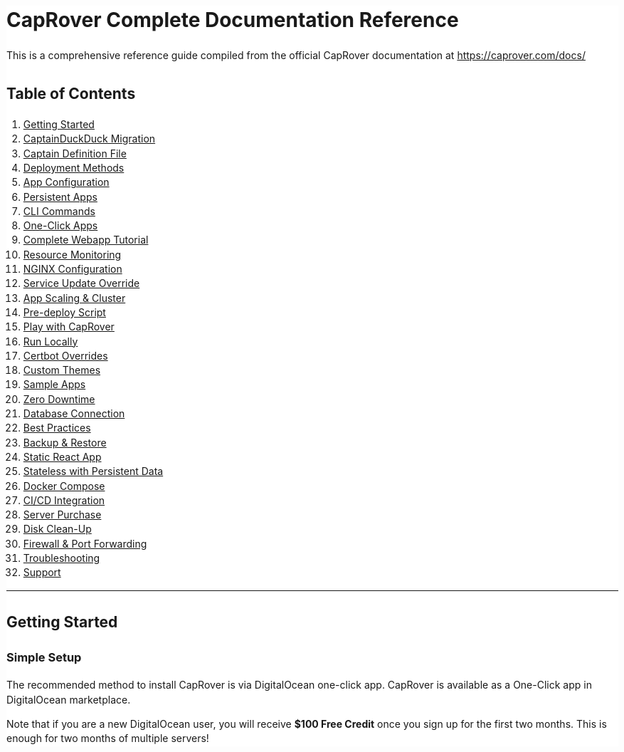 # CapRover Complete Documentation Reference

This is a comprehensive reference guide compiled from the official CapRover documentation at https://caprover.com/docs/

## Table of Contents

1. [Getting Started](#getting-started)
2. [CaptainDuckDuck Migration](#captainduckduck-migration)
3. [Captain Definition File](#captain-definition-file)
4. [Deployment Methods](#deployment-methods)
5. [App Configuration](#app-configuration)
6. [Persistent Apps](#persistent-apps)
7. [CLI Commands](#cli-commands)
8. [One-Click Apps](#one-click-apps)
9. [Complete Webapp Tutorial](#complete-webapp-tutorial)
10. [Resource Monitoring](#resource-monitoring)
11. [NGINX Configuration](#nginx-configuration)
12. [Service Update Override](#service-update-override)
13. [App Scaling & Cluster](#app-scaling-cluster)
14. [Pre-deploy Script](#pre-deploy-script)
15. [Play with CapRover](#play-with-caprover)
16. [Run Locally](#run-locally)
17. [Certbot Overrides](#certbot-overrides)
18. [Custom Themes](#custom-themes)
19. [Sample Apps](#sample-apps)
20. [Zero Downtime](#zero-downtime)
21. [Database Connection](#database-connection)
22. [Best Practices](#best-practices)
23. [Backup & Restore](#backup-restore)
24. [Static React App](#static-react-app)
25. [Stateless with Persistent Data](#stateless-with-persistent-data)
26. [Docker Compose](#docker-compose)
27. [CI/CD Integration](#ci-cd-integration)
28. [Server Purchase](#server-purchase)
29. [Disk Clean-Up](#disk-clean-up)
30. [Firewall & Port Forwarding](#firewall-port-forwarding)
31. [Troubleshooting](#troubleshooting)
32. [Support](#support)

---

## Getting Started

### Simple Setup

The recommended method to install CapRover is via DigitalOcean one-click app. CapRover is available as a One-Click app in DigitalOcean marketplace.

Note that if you are a new DigitalOcean user, you will receive **$100 Free Credit** once you sign up for the first two months. This is enough for two months of multiple servers!
